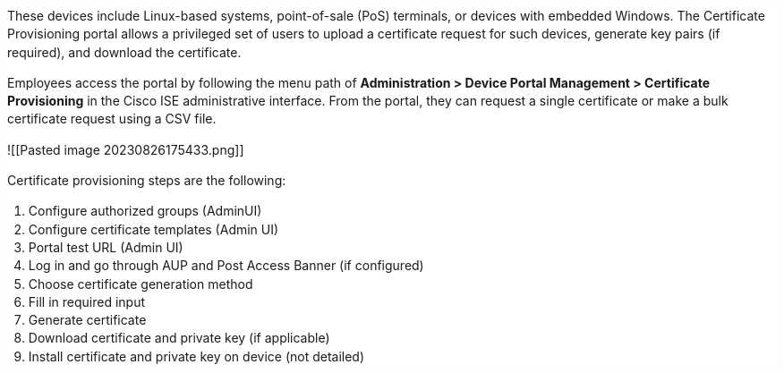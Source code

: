 These devices include Linux-based systems, point-of-sale (PoS) terminals, or devices with embedded Windows. The Certificate Provisioning portal allows a privileged set of users to upload a certificate request for such devices, generate key pairs (if required), and download the certificate.

Employees access the portal by following the menu path of **Administration > Device Portal Management > Certificate Provisioning** in the Cisco ISE administrative interface. From the portal, they can request a single certificate or make a bulk certificate request using a CSV file.

![[Pasted image 20230826175433.png]]

Certificate provisioning steps are the following:
1. Configure authorized groups (AdminUI)
2. Configure certificate templates (Admin UI)
3. Portal test URL (Admin UI)
4. Log in and go through AUP and Post Access Banner (if configured)
5. Choose certificate generation method
6. Fill in required input
7. Generate certificate
8. Download certificate and private key (if applicable)
9. Install certificate and private key on device (not detailed)
